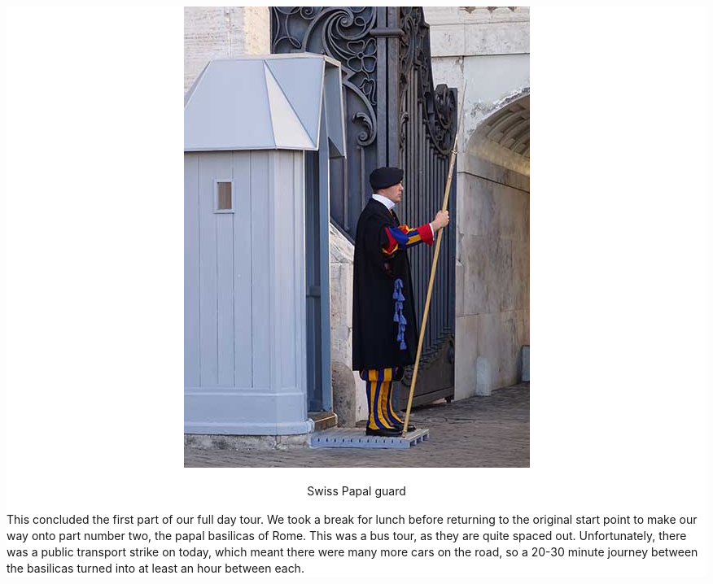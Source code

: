 <div style="margin-bottom: 10px; text-align: center;">
    <img src="/assets/img/blog/swiss_papal_guard.jpg" alt="Swiss Papal guard" />
    <p>Swiss Papal guard</p>
</div>

This concluded the first part of our full day tour. We took a break for lunch before returning to the original start point to make our way onto part number two, the papal basilicas of Rome. This was a bus tour, as they are quite spaced out. Unfortunately, there was a public transport strike on today, which meant there were many more cars on the road, so a 20-30 minute journey between the basilicas turned into at least an hour between each.

<div style="margin-bottom: 10px; text-align: center;">